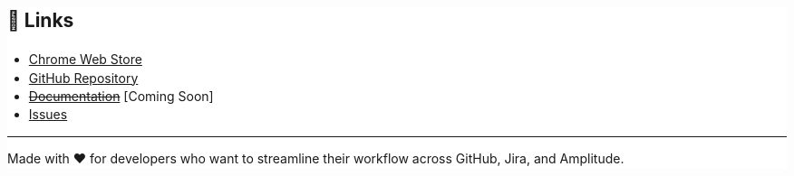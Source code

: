 ## 🔗 Links

- [Chrome Web Store](https://chromewebstore.google.com/detail/missing-bits/aoamccioffindnejoppjmiboeicigaif) 
- [GitHub Repository](https://github.com/panchalrajan/MissingBits)
- [~~Documentation~~](https://github.com/panchalrajan/MissingBits/wiki) [Coming Soon]
- [Issues](https://github.com/panchalrajan/MissingBits/issues)

---

Made with ❤️ for developers who want to streamline their workflow across GitHub, Jira, and Amplitude.
